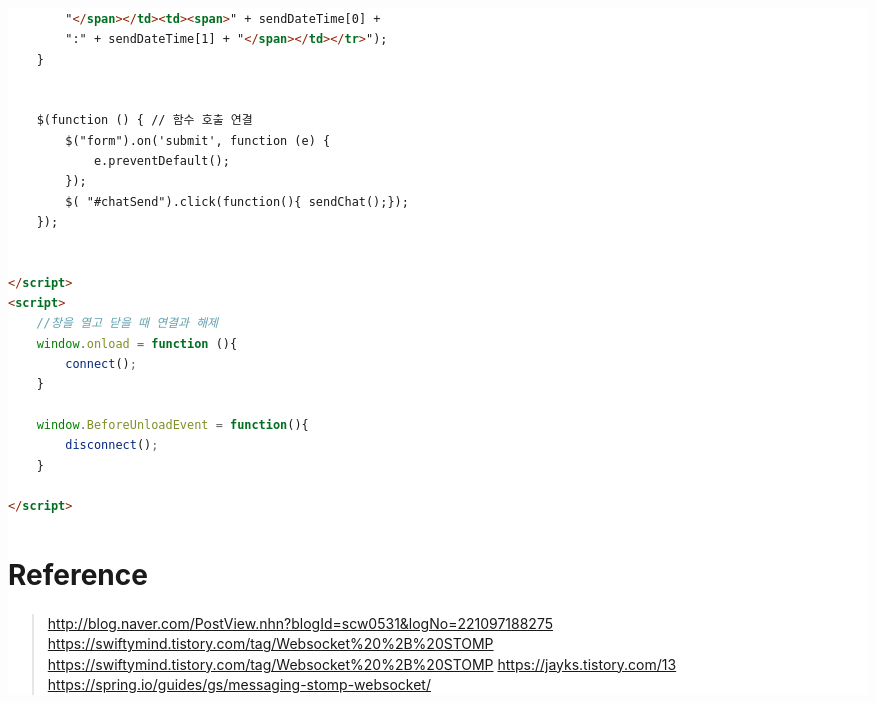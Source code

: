 ~~~html
        "</span></td><td><span>" + sendDateTime[0] + 
        ":" + sendDateTime[1] + "</span></td></tr>");
    }


    $(function () { // 함수 호출 연결
        $("form").on('submit', function (e) {
            e.preventDefault();
        });
        $( "#chatSend").click(function(){ sendChat();});
    });


</script>
<script>
    //창을 열고 닫을 때 연결과 해제 
    window.onload = function (){
        connect();
    }

    window.BeforeUnloadEvent = function(){
        disconnect();
    }

</script>
~~~


# Reference
> <http://blog.naver.com/PostView.nhn?blogId=scw0531&logNo=221097188275>
> <https://swiftymind.tistory.com/tag/Websocket%20%2B%20STOMP>
> <https://swiftymind.tistory.com/tag/Websocket%20%2B%20STOMP>
> <https://jayks.tistory.com/13>
> <https://spring.io/guides/gs/messaging-stomp-websocket/>


